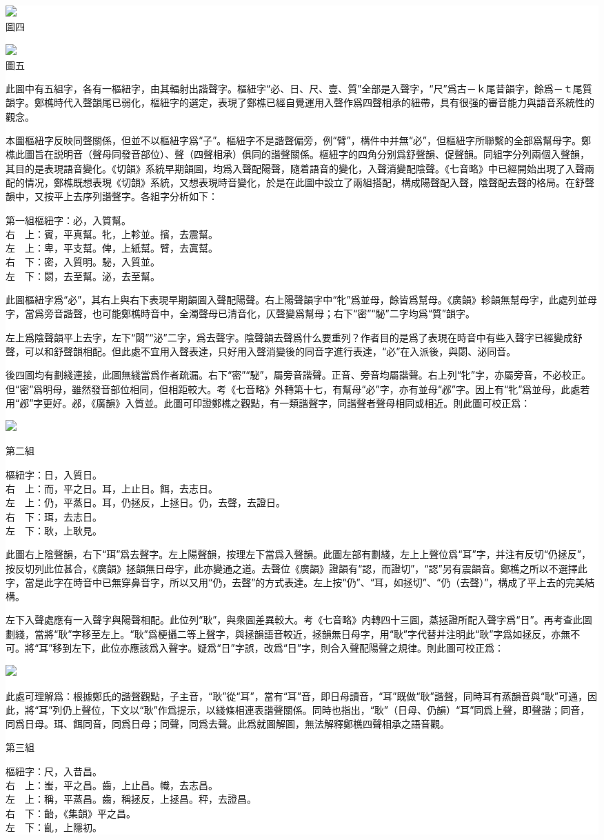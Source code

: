![](https://cdn-mineru.openxlab.org.cn/extract/33a2eff7-beb5-4efc-a2d7-ca4989396cd4/28c593803de3e4f25992c2928386de7eaba7e2ad42e4cee79f1192e20cb73c46.jpg)  
圖四  

![](https://cdn-mineru.openxlab.org.cn/extract/33a2eff7-beb5-4efc-a2d7-ca4989396cd4/e554be548e45d29c77f6f009539289f439f8f268760998afc8778aa30cb3ea5e.jpg)  
圖五  

此圖中有五組字，各有一樞紐字，由其輻射出諧聲字。樞紐字“必、日、尺、壹、質”全部是入聲字，“尺”爲古－ｋ尾昔韻字，餘爲－ｔ尾質韻字。鄭樵時代入聲韻尾已弱化，樞紐字的選定，表現了鄭樵已經自覺運用入聲作爲四聲相承的紐帶，具有很强的審音能力與語音系統性的觀念。  

本圖樞紐字反映同聲關係，但並不以樞紐字爲“子”。樞紐字不是諧聲偏旁，例“臂”，構件中并無“必”，但樞紐字所聯繫的全部爲幫母字。鄭樵此圖旨在説明音（聲母同發音部位）、聲（四聲相承）俱同的諧聲關係。樞紐字的四角分别爲舒聲韻、促聲韻。同組字分列兩個入聲韻，其目的是表現語音變化。《切韻》系統早期韻圖，均爲入聲配陽聲，隨着語音的變化，入聲消變配陰聲。《七音略》中已經開始出現了入聲兩配的情况，鄭樵既想表現《切韻》系統，又想表現時音變化，於是在此圖中設立了兩組搭配，構成陽聲配入聲，陰聲配去聲的格局。在舒聲韻中，又按平上去序列諧聲字。各組字分析如下：  

第一組樞紐字：必，入質幫。  
右　上：賓，平真幫。牝，上軫並。擯，去震幫。  
左　上：卑，平支幫。俾，上紙幫。臂，去寘幫。  
右　下：密，入質明。駜，入質並。  
左　下：閟，去至幫。泌，去至幫。  

此圖樞紐字爲“必”，其右上與右下表現早期韻圖入聲配陽聲。右上陽聲韻字中“牝”爲並母，餘皆爲幫母。《廣韻》軫韻無幫母字，此處列並母字，當爲旁音諧聲，也可能鄭樵時音中，全濁聲母已清音化，仄聲變爲幫母；右下“密”“駜”二字均爲“質”韻字。  

左上爲陰聲韻平上去字，左下“閟”“泌”二字，爲去聲字。陰聲韻去聲爲什么要重列？作者目的是爲了表現在時音中有些入聲字已經變成舒聲，可以和舒聲韻相配。但此處不宜用入聲表達，只好用入聲消變後的同音字進行表達，“必”在入派後，與閟、泌同音。  

後四圖均有劃綫連接，此圖無綫當爲作者疏漏。右下“密”“駜”，屬旁音諧聲。正音、旁音均屬諧聲。右上列“牝”字，亦屬旁音，不必校正。但“密”爲明母，雖然發音部位相同，但相距較大。考《七音略》外轉第十七，有幫母“必”字，亦有並母“邲”字。因上有“牝”爲並母，此處若用“邲”字更好。邲，《廣韻》入質並。此圖可印證鄭樵之觀點，有一類諧聲字，同諧聲者聲母相同或相近。則此圖可校正爲：  

![](https://cdn-mineru.openxlab.org.cn/extract/33a2eff7-beb5-4efc-a2d7-ca4989396cd4/7eceff693478796a8f5839f1202ce31f4de6a53ee6efe63bc2d82157c5e856b4.jpg)  

第二組  

樞紐字：日，入質日。  
右　上：而，平之日。耳，上止日。餌，去志日。  
左　上：仍，平蒸日。耳，仍拯反，上拯日。仍，去聲，去證日。  
右　下：珥，去志日。  
左　下：耿，上耿見。  

此圖右上陰聲韻，右下“珥”爲去聲字。左上陽聲韻，按理左下當爲入聲韻。此圖左部有劃綫，左上上聲位爲“耳”字，并注有反切“仍拯反”，按反切列此位甚合，《廣韻》拯韻無日母字，此亦變通之道。去聲位《廣韻》證韻有“認，而證切”，“認”另有震韻音。鄭樵之所以不選擇此字，當是此字在時音中已無穿鼻音字，所以又用“仍，去聲”的方式表達。左上按“仍”、“耳，如拯切”、“仍（去聲）”，構成了平上去的完美結構。  

左下入聲處應有一入聲字與陽聲相配。此位列“耿”，與衆圖差異較大。考《七音略》内轉四十三圖，蒸拯證所配入聲字爲“日”。再考查此圖劃綫，當將“耿”字移至左上。“耿”爲梗攝二等上聲字，與拯韻語音較近，拯韻無日母字，用“耿”字代替并注明此“耿”字爲如拯反，亦無不可。將“耳”移到左下，此位亦應該爲入聲字。疑爲“日”字誤，改爲“日”字，則合入聲配陽聲之規律。則此圖可校正爲：  

![](https://cdn-mineru.openxlab.org.cn/extract/33a2eff7-beb5-4efc-a2d7-ca4989396cd4/d1d4c59757304268a5134bf1168458ae7cc82ecf85c62e7af19cc26277632d4d.jpg)  

此處可理解爲：根據鄭氏的諧聲觀點，子主音，“耿”從“耳”，當有“耳”音，即日母讀音，“耳”既做“耿”諧聲，同時耳有蒸韻音與“耿”可通，因此，將“耳”列仍上聲位，下文以“耿”作爲提示，以綫條相連表諧聲關係。同時也指出，“耿”（日母、仍韻）“耳”同爲上聲，即聲諧；同音，同爲日母。珥、餌同音，同爲日母；同聲，同爲去聲。此爲就圖解圖，無法解釋鄭樵四聲相承之語音觀。  

第三組  

樞紐字：尺，入昔昌。  
右　上：蚩，平之昌。齒，上止昌。幟，去志昌。  
左　上：稱，平蒸昌。齒，稱拯反，上拯昌。秤，去證昌。  
右　下：齝，《集韻》平之昌。  
左　下：齓，上隱初。  
